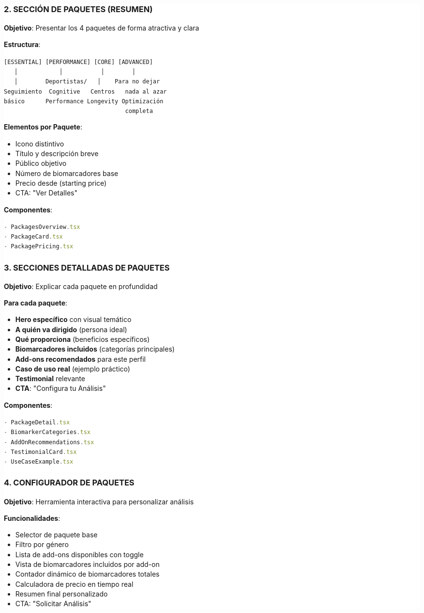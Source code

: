 ### 2. SECCIÓN DE PAQUETES (RESUMEN)
**Objetivo**: Presentar los 4 paquetes de forma atractiva y clara

**Estructura**:
```
[ESSENTIAL] [PERFORMANCE] [CORE] [ADVANCED]
   │            │           │        │
   │        Deportistas/   │    Para no dejar
Seguimiento  Cognitive   Centros   nada al azar
básico      Performance Longevity Optimización
                                   completa
```

**Elementos por Paquete**:
- Icono distintivo
- Título y descripción breve
- Público objetivo
- Número de biomarcadores base
- Precio desde (starting price)
- CTA: "Ver Detalles"

**Componentes**:
```typescript
- PackagesOverview.tsx
- PackageCard.tsx
- PackagePricing.tsx
```

### 3. SECCIONES DETALLADAS DE PAQUETES
**Objetivo**: Explicar cada paquete en profundidad

**Para cada paquete**:
- **Hero específico** con visual temático
- **A quién va dirigido** (persona ideal)
- **Qué proporciona** (beneficios específicos)
- **Biomarcadores incluidos** (categorías principales)
- **Add-ons recomendados** para este perfil
- **Caso de uso real** (ejemplo práctico)
- **Testimonial** relevante
- **CTA**: "Configura tu Análisis"

**Componentes**:
```typescript
- PackageDetail.tsx
- BiomarkerCategories.tsx
- AddOnRecommendations.tsx
- TestimonialCard.tsx
- UseCaseExample.tsx
```

### 4. CONFIGURADOR DE PAQUETES
**Objetivo**: Herramienta interactiva para personalizar análisis

**Funcionalidades**:
- Selector de paquete base
- Filtro por género
- Lista de add-ons disponibles con toggle
- Vista de biomarcadores incluidos por add-on
- Contador dinámico de biomarcadores totales
- Calculadora de precio en tiempo real
- Resumen final personalizado
- CTA: "Solicitar Análisis"
